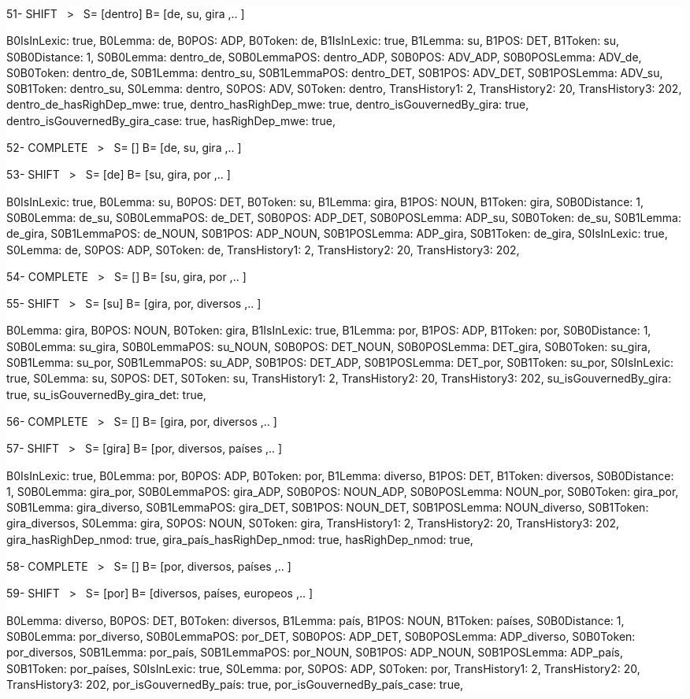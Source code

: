 51- SHIFT&nbsp;&nbsp;&nbsp;>&nbsp;&nbsp;&nbsp;S= [dentro]   B= [de, su, gira ,.. ]

B0IsInLexic: true, B0Lemma: de, B0POS: ADP, B0Token: de, B1IsInLexic: true, B1Lemma: su, B1POS: DET, B1Token: su, S0B0Distance: 1, S0B0Lemma: dentro_de, S0B0LemmaPOS: dentro_ADP, S0B0POS: ADV_ADP, S0B0POSLemma: ADV_de, S0B0Token: dentro_de, S0B1Lemma: dentro_su, S0B1LemmaPOS: dentro_DET, S0B1POS: ADV_DET, S0B1POSLemma: ADV_su, S0B1Token: dentro_su, S0Lemma: dentro, S0POS: ADV, S0Token: dentro, TransHistory1: 2, TransHistory2: 20, TransHistory3: 202, dentro_de_hasRighDep_mwe: true, dentro_hasRighDep_mwe: true, dentro_isGouvernedBy_gira: true, dentro_isGouvernedBy_gira_case: true, hasRighDep_mwe: true, 

52- COMPLETE&nbsp;&nbsp;&nbsp;>&nbsp;&nbsp;&nbsp;S= []   B= [de, su, gira ,.. ]



53- SHIFT&nbsp;&nbsp;&nbsp;>&nbsp;&nbsp;&nbsp;S= [de]   B= [su, gira, por ,.. ]

B0IsInLexic: true, B0Lemma: su, B0POS: DET, B0Token: su, B1Lemma: gira, B1POS: NOUN, B1Token: gira, S0B0Distance: 1, S0B0Lemma: de_su, S0B0LemmaPOS: de_DET, S0B0POS: ADP_DET, S0B0POSLemma: ADP_su, S0B0Token: de_su, S0B1Lemma: de_gira, S0B1LemmaPOS: de_NOUN, S0B1POS: ADP_NOUN, S0B1POSLemma: ADP_gira, S0B1Token: de_gira, S0IsInLexic: true, S0Lemma: de, S0POS: ADP, S0Token: de, TransHistory1: 2, TransHistory2: 20, TransHistory3: 202, 

54- COMPLETE&nbsp;&nbsp;&nbsp;>&nbsp;&nbsp;&nbsp;S= []   B= [su, gira, por ,.. ]



55- SHIFT&nbsp;&nbsp;&nbsp;>&nbsp;&nbsp;&nbsp;S= [su]   B= [gira, por, diversos ,.. ]

B0Lemma: gira, B0POS: NOUN, B0Token: gira, B1IsInLexic: true, B1Lemma: por, B1POS: ADP, B1Token: por, S0B0Distance: 1, S0B0Lemma: su_gira, S0B0LemmaPOS: su_NOUN, S0B0POS: DET_NOUN, S0B0POSLemma: DET_gira, S0B0Token: su_gira, S0B1Lemma: su_por, S0B1LemmaPOS: su_ADP, S0B1POS: DET_ADP, S0B1POSLemma: DET_por, S0B1Token: su_por, S0IsInLexic: true, S0Lemma: su, S0POS: DET, S0Token: su, TransHistory1: 2, TransHistory2: 20, TransHistory3: 202, su_isGouvernedBy_gira: true, su_isGouvernedBy_gira_det: true, 

56- COMPLETE&nbsp;&nbsp;&nbsp;>&nbsp;&nbsp;&nbsp;S= []   B= [gira, por, diversos ,.. ]



57- SHIFT&nbsp;&nbsp;&nbsp;>&nbsp;&nbsp;&nbsp;S= [gira]   B= [por, diversos, países ,.. ]

B0IsInLexic: true, B0Lemma: por, B0POS: ADP, B0Token: por, B1Lemma: diverso, B1POS: DET, B1Token: diversos, S0B0Distance: 1, S0B0Lemma: gira_por, S0B0LemmaPOS: gira_ADP, S0B0POS: NOUN_ADP, S0B0POSLemma: NOUN_por, S0B0Token: gira_por, S0B1Lemma: gira_diverso, S0B1LemmaPOS: gira_DET, S0B1POS: NOUN_DET, S0B1POSLemma: NOUN_diverso, S0B1Token: gira_diversos, S0Lemma: gira, S0POS: NOUN, S0Token: gira, TransHistory1: 2, TransHistory2: 20, TransHistory3: 202, gira_hasRighDep_nmod: true, gira_país_hasRighDep_nmod: true, hasRighDep_nmod: true, 

58- COMPLETE&nbsp;&nbsp;&nbsp;>&nbsp;&nbsp;&nbsp;S= []   B= [por, diversos, países ,.. ]



59- SHIFT&nbsp;&nbsp;&nbsp;>&nbsp;&nbsp;&nbsp;S= [por]   B= [diversos, países, europeos ,.. ]

B0Lemma: diverso, B0POS: DET, B0Token: diversos, B1Lemma: país, B1POS: NOUN, B1Token: países, S0B0Distance: 1, S0B0Lemma: por_diverso, S0B0LemmaPOS: por_DET, S0B0POS: ADP_DET, S0B0POSLemma: ADP_diverso, S0B0Token: por_diversos, S0B1Lemma: por_país, S0B1LemmaPOS: por_NOUN, S0B1POS: ADP_NOUN, S0B1POSLemma: ADP_país, S0B1Token: por_países, S0IsInLexic: true, S0Lemma: por, S0POS: ADP, S0Token: por, TransHistory1: 2, TransHistory2: 20, TransHistory3: 202, por_isGouvernedBy_país: true, por_isGouvernedBy_país_case: true, 
